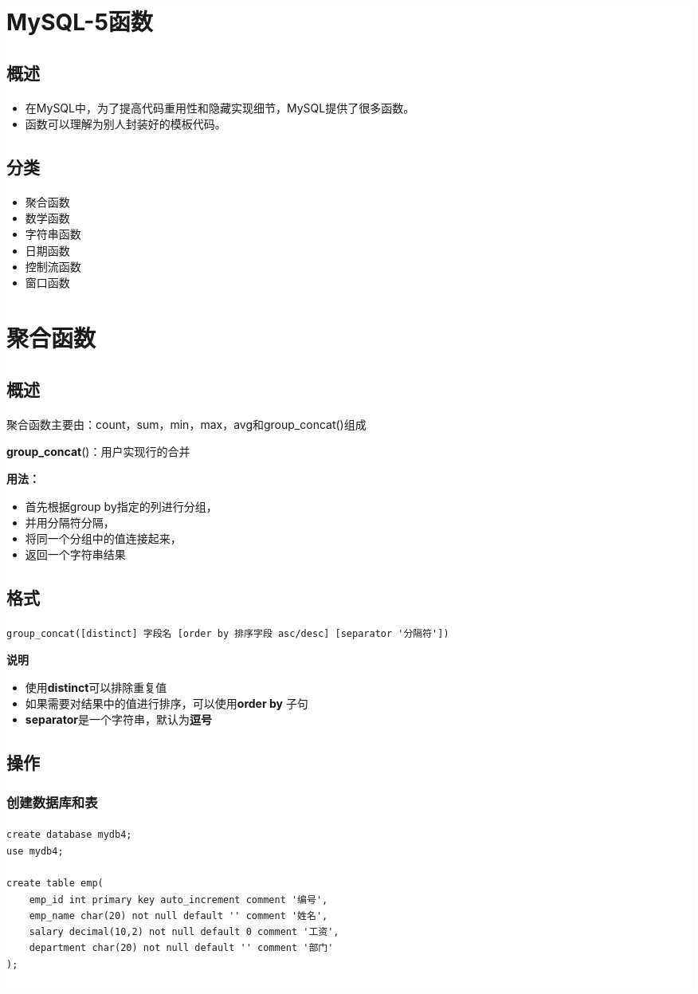 # MySQL-5函数

## 概述

- 在MySQL中，为了提高代码重用性和隐藏实现细节，MySQL提供了很多函数。
- 函数可以理解为别人封装好的模板代码。

## 分类

- 聚合函数
- 数学函数
- 字符串函数
- 日期函数
- 控制流函数
- 窗口函数

# 聚合函数

## 概述

聚合函数主要由：count，sum，min，max，avg和group_concat()组成

**group_concat**()：用户实现行的合并

**用法：**

- 首先根据group by指定的列进行分组，
- 并用分隔符分隔，
- 将同一个分组中的值连接起来，
- 返回一个字符串结果

## 格式

```
group_concat([distinct] 字段名 [order by 排序字段 asc/desc] [separator '分隔符'])
```

**说明**

- 使用**distinct**可以排除重复值
- 如果需要对结果中的值进行排序，可以使用**order by** 子句
- **separator**是一个字符串，默认为**逗号**

## 操作

### 创建数据库和表

```
create database mydb4;
use mydb4;

create table emp(
    emp_id int primary key auto_increment comment '编号',
    emp_name char(20) not null default '' comment '姓名',
    salary decimal(10,2) not null default 0 comment '工资',
    department char(20) not null default '' comment '部门'
);
 
```
